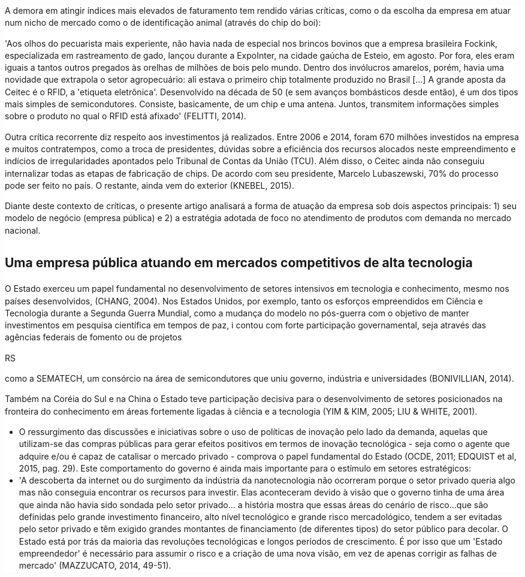A  demora em atingir índices mais  elevados  de  faturamento tem  rendido várias críticas, como o da escolha da empresa em atuar num nicho de mercado como o de identificação animal (através do chip do boi):

'Aos  olhos  do  pecuarista  mais  experiente,  não  havia  nada  de especial  nos  brincos  bovinos  que  a  empresa  brasileira  Fockink, especializada em rastreamento de gado, lançou durante a ExpoInter, na cidade gaúcha de Esteio, em agosto. Por fora, eles eram iguais a tantos outros pregados às orelhas de milhões de bois pelo mundo. Dentro  dos  invólucros  amarelos,  porém,  havia  uma  novidade  que extrapola o setor agropecuário: ali estava o primeiro chip totalmente produzido  no  Brasil  [...]  A  grande  aposta  da  Ceitec  é  o  RFID,  a 'etiqueta eletrônica'. Desenvolvido na década de 50 (e sem avanços bombásticos desde então), é um  dos tipos mais simples de semicondutores. Consiste, basicamente, de um chip e uma antena. Juntos, transmitem informações simples sobre o produto no qual o RFID está afixado' (FELITTI, 2014).

Outra crítica recorrente diz respeito aos investimentos já realizados. Entre 2006 e 2014, foram 670 milhões investidos na empresa e muitos contratempos, como a troca de presidentes, dúvidas sobre  a  eficiência  dos  recursos  alocados neste empreendimento e indícios de irregularidades apontados pelo Tribunal de Contas  da  União  (TCU).  Além  disso,  o  Ceitec  ainda  não  conseguiu  internalizar todas as etapas de fabricação de chips. De acordo com seu presidente, Marcelo Lubaszewski, 70% do processo pode ser feito no país. O restante, ainda vem do exterior (KNEBEL, 2015).

Diante deste contexto de críticas, o presente artigo analisará a forma de atuação  da  empresa  sob  dois  aspectos  principais:  1)  seu  modelo  de  negócio (empresa pública) e 2) a estratégia adotada de foco no atendimento de produtos com demanda no mercado nacional.

## Uma empresa pública atuando em mercados competitivos de alta tecnologia

O Estado exerceu um papel fundamental no desenvolvimento de setores intensivos  em  tecnologia  e  conhecimento,  mesmo  nos  países  desenvolvidos, (CHANG, 2004). Nos Estados Unidos, por exemplo, tanto os esforços empreendidos em Ciência e Tecnologia durante a Segunda Guerra Mundial, como a mudança do modelo no pós-guerra com o objetivo de manter investimentos em pesquisa científica em tempos de paz, i contou com forte participação governamental,  seja  através  das  agências  federais  de  fomento  ou  de  projetos



RS

como a SEMATECH, um consórcio na área de semicondutores que uniu governo, indústria e universidades (BONIVILLIAN, 2014).

Também na Coréia do Sul e na China o Estado teve participação decisiva para o  desenvolvimento  de  setores  posicionados  na  fronteira  do  conhecimento  em áreas fortemente ligadas à ciência e a tecnologia (YIM &amp; KIM, 2005; LIU &amp; WHITE, 2001).

- O  ressurgimento  das  discussões  e  iniciativas  sobre  o  uso  de  políticas  de inovação  pelo  lado  da  demanda,  aquelas  que  utilizam-se  das  compras  públicas para  gerar  efeitos  positivos  em  termos  de  inovação  tecnológica  -  seja  como  o agente que adquire e/ou é capaz de catalisar o mercado privado - comprova o papel fundamental do Estado (OCDE, 2011; EDQUIST et al, 2015, pag. 29). Este comportamento do governo é ainda mais importante para o estímulo em setores estratégicos:
- 'A descoberta  da  internet ou  do  surgimento  da  indústria da nanotecnologia  não  ocorreram  porque  o  setor  privado  queria  algo mas não conseguia encontrar os recursos para investir. Elas aconteceram devido à visão que o governo tinha de uma área que ainda não havia sido sondada pelo setor privado... a história mostra que essas áreas do cenário de risco...que são definidas pelo grande investimento financeiro, alto nível tecnológico e grande risco mercadológico,  tendem  a  ser  evitadas  pelo  setor  privado  e  têm exigido  grandes  montantes  de  financiamento  (de  diferentes  tipos) do setor público para decolar. O Estado está por trás da maioria das revoluções tecnológicas e longos períodos de crescimento. É por isso que um 'Estado empreendedor' é necessário para assumir o risco e a criação de uma nova visão, em vez de apenas corrigir as falhas de mercado' (MAZZUCATO, 2014, 49-51).
